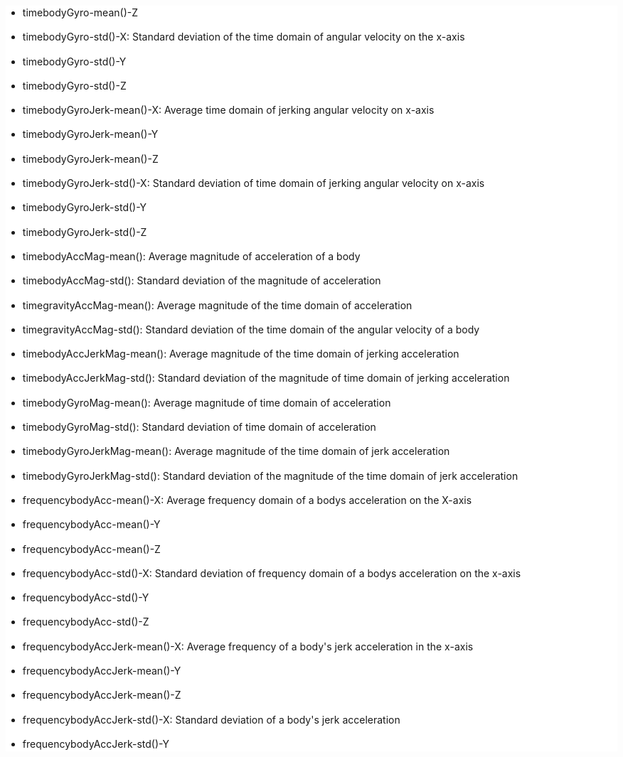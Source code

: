 * timebodyGyro-mean()-Z

* timebodyGyro-std()-X: Standard deviation of the time domain of angular velocity on the x-axis

* timebodyGyro-std()-Y

* timebodyGyro-std()-Z

* timebodyGyroJerk-mean()-X: Average time domain of jerking angular velocity on x-axis

* timebodyGyroJerk-mean()-Y

* timebodyGyroJerk-mean()-Z

* timebodyGyroJerk-std()-X: Standard deviation of time domain of jerking angular velocity on x-axis

* timebodyGyroJerk-std()-Y

* timebodyGyroJerk-std()-Z

* timebodyAccMag-mean(): Average magnitude of acceleration of a body

* timebodyAccMag-std(): Standard deviation of the magnitude of acceleration

* timegravityAccMag-mean(): Average magnitude of the time domain of acceleration

* timegravityAccMag-std(): Standard deviation of the time domain of the angular velocity of a body

* timebodyAccJerkMag-mean(): Average magnitude of the time domain of jerking acceleration

* timebodyAccJerkMag-std(): Standard deviation of the magnitude of time domain of jerking acceleration

* timebodyGyroMag-mean(): Average magnitude of time domain of acceleration

* timebodyGyroMag-std(): Standard deviation of time domain of acceleration

* timebodyGyroJerkMag-mean(): Average magnitude of the time domain of jerk acceleration

* timebodyGyroJerkMag-std(): Standard deviation of the magnitude of the time domain of jerk acceleration

* frequencybodyAcc-mean()-X: Average frequency domain of a bodys acceleration on the X-axis

* frequencybodyAcc-mean()-Y

* frequencybodyAcc-mean()-Z

* frequencybodyAcc-std()-X: Standard deviation of frequency domain of a bodys acceleration on the x-axis

* frequencybodyAcc-std()-Y

* frequencybodyAcc-std()-Z

* frequencybodyAccJerk-mean()-X: Average frequency of a body's jerk acceleration in the x-axis

* frequencybodyAccJerk-mean()-Y

* frequencybodyAccJerk-mean()-Z

* frequencybodyAccJerk-std()-X: Standard deviation of a body's jerk acceleration

* frequencybodyAccJerk-std()-Y
